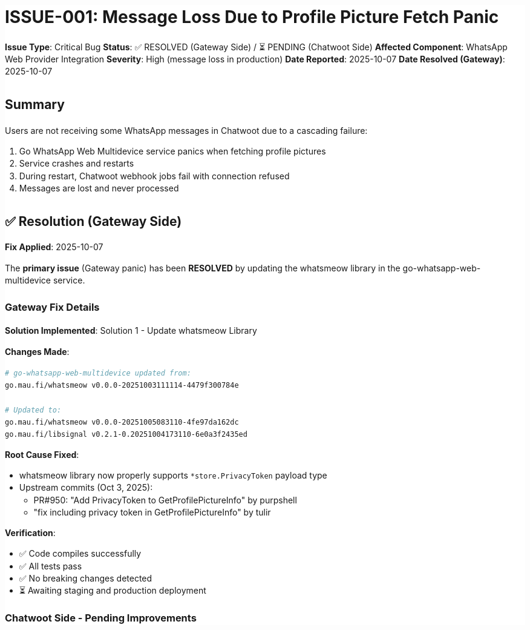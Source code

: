 # ISSUE-001: Message Loss Due to Profile Picture Fetch Panic

**Issue Type**: Critical Bug
**Status**: ✅ RESOLVED (Gateway Side) / ⏳ PENDING (Chatwoot Side)
**Affected Component**: WhatsApp Web Provider Integration
**Severity**: High (message loss in production)
**Date Reported**: 2025-10-07
**Date Resolved (Gateway)**: 2025-10-07

## Summary

Users are not receiving some WhatsApp messages in Chatwoot due to a cascading failure:
1. Go WhatsApp Web Multidevice service panics when fetching profile pictures
2. Service crashes and restarts
3. During restart, Chatwoot webhook jobs fail with connection refused
4. Messages are lost and never processed

## ✅ Resolution (Gateway Side)

**Fix Applied**: 2025-10-07

The **primary issue** (Gateway panic) has been **RESOLVED** by updating the whatsmeow library in the go-whatsapp-web-multidevice service.

### Gateway Fix Details

**Solution Implemented**: Solution 1 - Update whatsmeow Library

**Changes Made**:
```bash
# go-whatsapp-web-multidevice updated from:
go.mau.fi/whatsmeow v0.0.0-20251003111114-4479f300784e

# Updated to:
go.mau.fi/whatsmeow v0.0.0-20251005083110-4fe97da162dc
go.mau.fi/libsignal v0.2.1-0.20251004173110-6e0a3f2435ed
```

**Root Cause Fixed**:
- whatsmeow library now properly supports `*store.PrivacyToken` payload type
- Upstream commits (Oct 3, 2025):
  - PR#950: "Add PrivacyToken to GetProfilePictureInfo" by purpshell
  - "fix including privacy token in GetProfilePictureInfo" by tulir

**Verification**:
- ✅ Code compiles successfully
- ✅ All tests pass
- ✅ No breaking changes detected
- ⏳ Awaiting staging and production deployment

### Chatwoot Side - Pending Improvements
